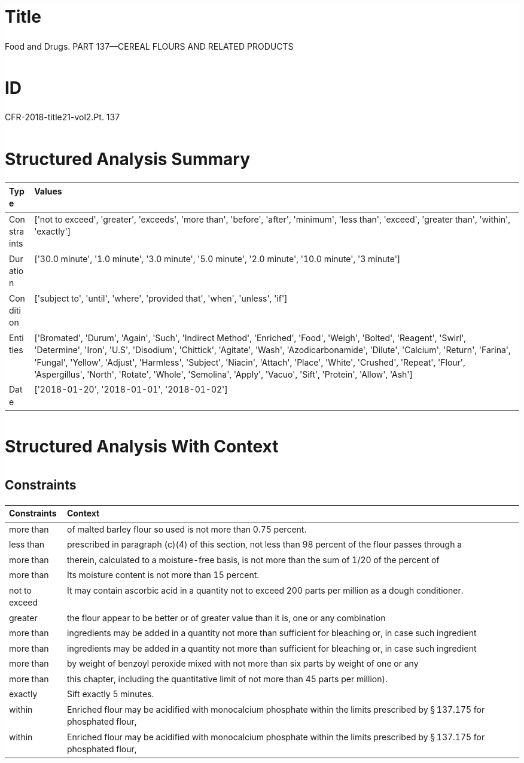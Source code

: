 # Title

 Food and Drugs. PART 137—CEREAL FLOURS AND RELATED PRODUCTS


# ID

 CFR-2018-title21-vol2.Pt. 137


# Structured Analysis Summary

| Type        | Values                                                                                                                                                                                                                                                                                                                                                                                                                                                                                        |
|:------------|:----------------------------------------------------------------------------------------------------------------------------------------------------------------------------------------------------------------------------------------------------------------------------------------------------------------------------------------------------------------------------------------------------------------------------------------------------------------------------------------------|
| Constraints | ['not to exceed', 'greater', 'exceeds', 'more than', 'before', 'after', 'minimum', 'less than', 'exceed', 'greater than', 'within', 'exactly']                                                                                                                                                                                                                                                                                                                                                |
| Duration    | ['30.0 minute', '1.0 minute', '3.0 minute', '5.0 minute', '2.0 minute', '10.0 minute', '3 minute']                                                                                                                                                                                                                                                                                                                                                                                            |
| Condition   | ['subject to', 'until', 'where', 'provided that', 'when', 'unless', 'if']                                                                                                                                                                                                                                                                                                                                                                                                                     |
| Entities    | ['Bromated', 'Durum', 'Again', 'Such', 'Indirect Method', 'Enriched', 'Food', 'Weigh', 'Bolted', 'Reagent', 'Swirl', 'Determine', 'Iron', 'U.S', 'Disodium', 'Chittick', 'Agitate', 'Wash', 'Azodicarbonamide', 'Dilute', 'Calcium', 'Return', 'Farina', 'Fungal', 'Yellow', 'Adjust', 'Harmless', 'Subject', 'Niacin', 'Attach', 'Place', 'White', 'Crushed', 'Repeat', 'Flour', 'Aspergillus', 'North', 'Rotate', 'Whole', 'Semolina', 'Apply', 'Vacuo', 'Sift', 'Protein', 'Allow', 'Ash'] |
| Date        | ['2018-01-20', '2018-01-01', '2018-01-02']                                                                                                                                                                                                                                                                                                                                                                                                                                                    |


# Structured Analysis With Context

 


## Constraints

| Constraints   | Context                                                                                                                                |
|:--------------|:---------------------------------------------------------------------------------------------------------------------------------------|
| more than     | of malted barley flour so used is not more than  0.75 percent.                                                                         |
| less than     | prescribed in paragraph (c)(4) of this section, not less than 98 percent of the flour passes through a                                 |
| more than     | therein, calculated to a moisture-free basis, is not more than the sum of 1/20 of the percent of                                       |
| more than     | Its moisture content is not  more than  15 percent.                                                                                    |
| not to exceed | It may contain ascorbic acid in a quantity  not to exceed  200 parts per million as a dough conditioner.                               |
| greater       | the flour appear to be better or of greater value than it is, one or any combination                                                   |
| more than     | ingredients may be added in a quantity not more than sufficient for bleaching or, in case such ingredient                              |
| more than     | ingredients may be added in a quantity not more than sufficient for bleaching or, in case such ingredient                              |
| more than     | by weight of benzoyl peroxide mixed with not more than six parts by weight of one or any                                               |
| more than     | this chapter, including the quantitative limit of not more than  45 parts per million).                                                |
| exactly       | Sift  exactly  5 minutes.                                                                                                              |
| within        | Enriched flour may be acidified with monocalcium phosphate  within the limits prescribed by &#167;&#8201;137.175 for phosphated flour, |
| within        | Enriched flour may be acidified with monocalcium phosphate  within the limits prescribed by &#167;&#8201;137.175 for phosphated flour, |